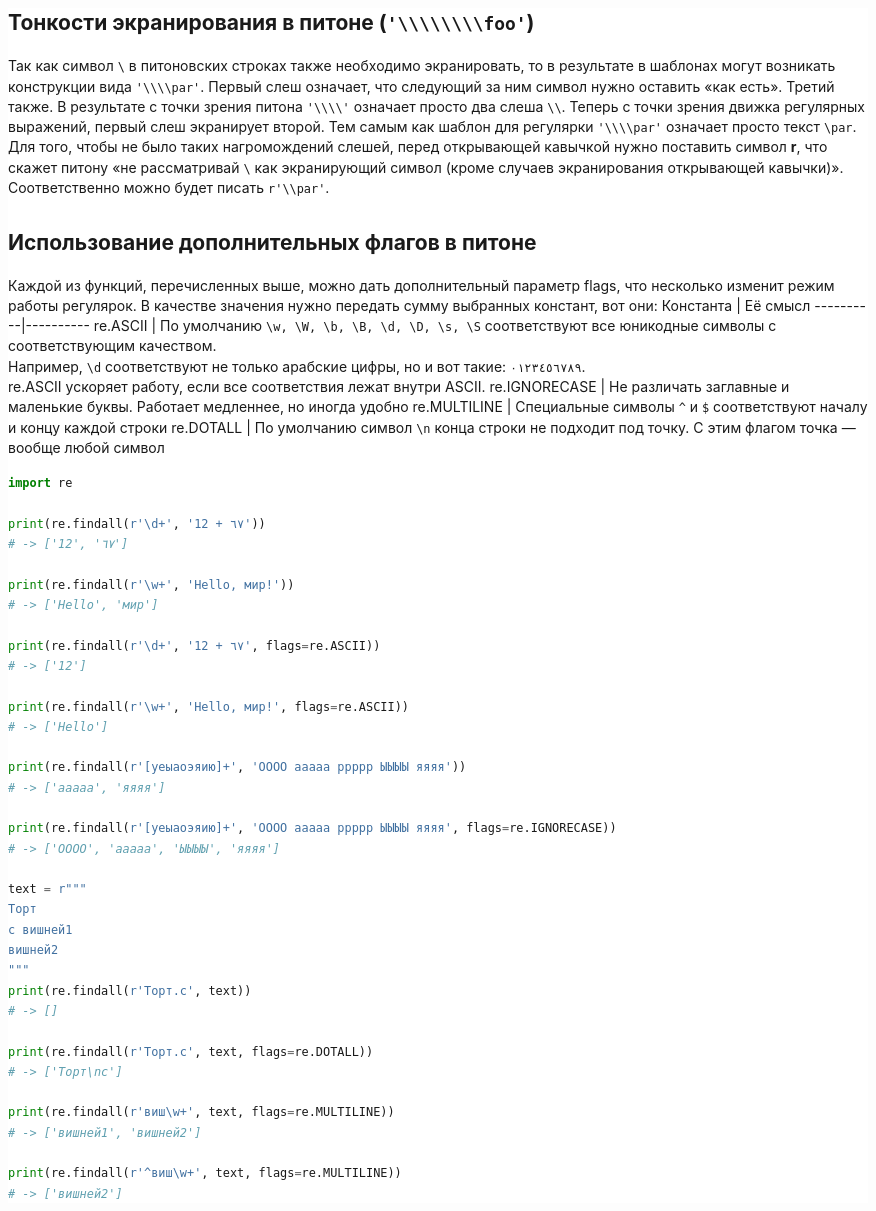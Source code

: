 ## Тонкости экранирования в питоне (``'\\\\\\\\foo'``)

Так как символ ``\`` в питоновских строках также необходимо экранировать, то в результате в шаблонах могут возникать конструкции вида ``'\\\\par'``. Первый слеш означает, что следующий за ним символ нужно оставить «как есть». Третий также. В результате с точки зрения питона ``'\\\\'`` означает просто два слеша ``\\``. Теперь с точки зрения движка регулярных выражений, первый слеш экранирует второй. Тем самым как шаблон для регулярки ``'\\\\par'`` означает просто текст ``\par``. Для того, чтобы не было таких нагромождений слешей, перед открывающей кавычкой нужно поставить символ **r**, что скажет питону «не рассматривай ``\`` как экранирующий символ (кроме случаев экранирования открывающей кавычки)». Соответственно можно будет писать ``r'\\par'``. 

## Использование дополнительных флагов в питоне

Каждой из функций, перечисленных выше, можно дать дополнительный параметр flags, что несколько изменит режим работы регулярок. В качестве значения нужно передать сумму выбранных констант, вот они:
Константа | Её смысл
----------|----------
re.ASCII | По умолчанию ``\w, \W, \b, \B, \d, \D, \s, \S`` соответствуют все юникодные символы с соответствующим качеством.<br/>Например, ``\d`` соответствуют не только арабские цифры, но и вот такие: ``٠١٢٣٤٥٦٧٨٩``.<br/>re.ASCII ускоряет работу, если все соответствия лежат внутри ASCII.
re.IGNORECASE | Не различать заглавные и маленькие буквы. Работает медленнее, но иногда удобно
re.MULTILINE | Специальные символы ``^`` и ``$`` соответствуют началу и концу каждой строки
re.DOTALL | По умолчанию символ ``\n`` конца строки не подходит под точку. С этим флагом точка — вообще любой символ

```py
import re 

print(re.findall(r'\d+', '12 + ٦٧')) 
# -> ['12', '٦٧'] 

print(re.findall(r'\w+', 'Hello, мир!')) 
# -> ['Hello', 'мир'] 

print(re.findall(r'\d+', '12 + ٦٧', flags=re.ASCII)) 
# -> ['12'] 

print(re.findall(r'\w+', 'Hello, мир!', flags=re.ASCII)) 
# -> ['Hello'] 

print(re.findall(r'[уеыаоэяию]+', 'ОООО ааааа ррррр ЫЫЫЫ яяяя')) 
# -> ['ааааа', 'яяяя'] 

print(re.findall(r'[уеыаоэяию]+', 'ОООО ааааа ррррр ЫЫЫЫ яяяя', flags=re.IGNORECASE)) 
# -> ['ОООО', 'ааааа', 'ЫЫЫЫ', 'яяяя'] 

text = r""" 
Торт 
с вишней1 
вишней2 
""" 
print(re.findall(r'Торт.с', text)) 
# -> [] 

print(re.findall(r'Торт.с', text, flags=re.DOTALL)) 
# -> ['Торт\nс'] 

print(re.findall(r'виш\w+', text, flags=re.MULTILINE)) 
# -> ['вишней1', 'вишней2'] 

print(re.findall(r'^виш\w+', text, flags=re.MULTILINE)) 
# -> ['вишней2'] 
```
